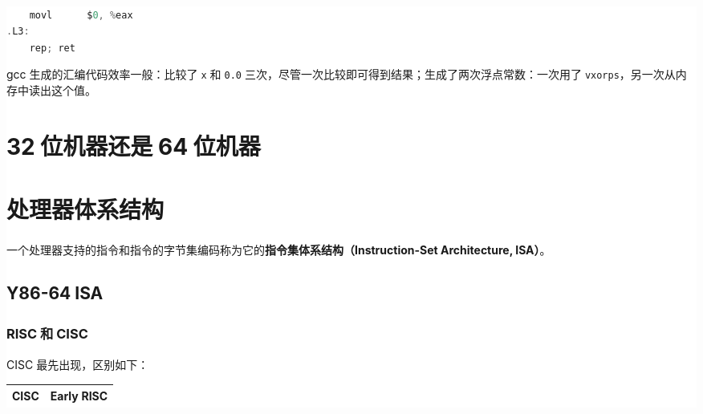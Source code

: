 ```c
    movl      $0, %eax
.L3:
    rep; ret
```

gcc 生成的汇编代码效率一般：比较了 `x` 和 `0.0` 三次，尽管一次比较即可得到结果；生成了两次浮点常数：一次用了 `vxorps`，另一次从内存中读出这个值。


# 32 位机器还是 64 位机器


# 处理器体系结构

一个处理器支持的指令和指令的字节集编码称为它的**指令集体系结构（Instruction-Set Architecture, ISA）**。

## Y86-64 ISA

### RISC 和 CISC

CISC 最先出现，区别如下：

|                               CISC                               |                               Early RISC                               |
| :--------------------------------------------------------------: | :--------------------------------------------------------------------: |
